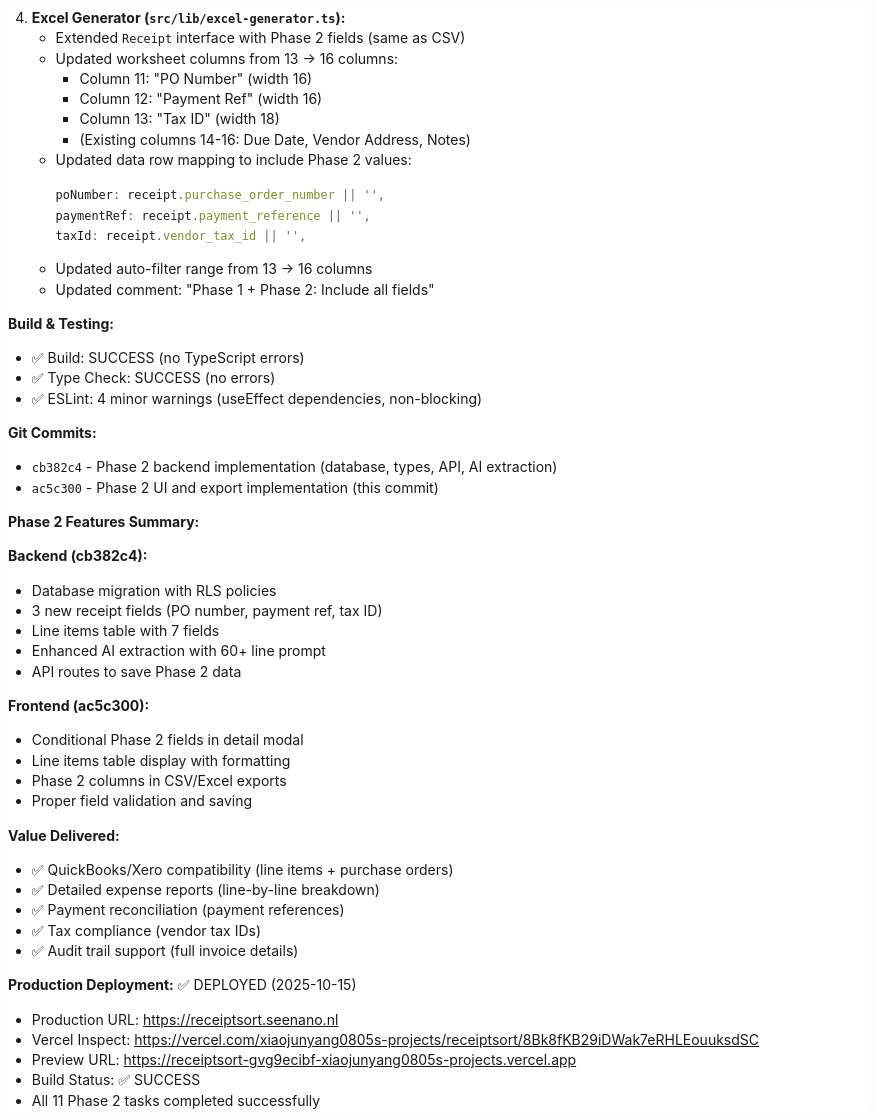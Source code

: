 4. **Excel Generator (`src/lib/excel-generator.ts`):**
   - Extended `Receipt` interface with Phase 2 fields (same as CSV)
   - Updated worksheet columns from 13 → 16 columns:
     - Column 11: "PO Number" (width 16)
     - Column 12: "Payment Ref" (width 16)
     - Column 13: "Tax ID" (width 18)
     - (Existing columns 14-16: Due Date, Vendor Address, Notes)
   - Updated data row mapping to include Phase 2 values:
     ```typescript
     poNumber: receipt.purchase_order_number || '',
     paymentRef: receipt.payment_reference || '',
     taxId: receipt.vendor_tax_id || '',
     ```
   - Updated auto-filter range from 13 → 16 columns
   - Updated comment: "Phase 1 + Phase 2: Include all fields"

**Build & Testing:**
- ✅ Build: SUCCESS (no TypeScript errors)
- ✅ Type Check: SUCCESS (no errors)
- ✅ ESLint: 4 minor warnings (useEffect dependencies, non-blocking)

**Git Commits:**
- `cb382c4` - Phase 2 backend implementation (database, types, API, AI extraction)
- `ac5c300` - Phase 2 UI and export implementation (this commit)

**Phase 2 Features Summary:**

**Backend (cb382c4):**
- Database migration with RLS policies
- 3 new receipt fields (PO number, payment ref, tax ID)
- Line items table with 7 fields
- Enhanced AI extraction with 60+ line prompt
- API routes to save Phase 2 data

**Frontend (ac5c300):**
- Conditional Phase 2 fields in detail modal
- Line items table display with formatting
- Phase 2 columns in CSV/Excel exports
- Proper field validation and saving

**Value Delivered:**
- ✅ QuickBooks/Xero compatibility (line items + purchase orders)
- ✅ Detailed expense reports (line-by-line breakdown)
- ✅ Payment reconciliation (payment references)
- ✅ Tax compliance (vendor tax IDs)
- ✅ Audit trail support (full invoice details)

**Production Deployment:** ✅ DEPLOYED (2025-10-15)
- Production URL: https://receiptsort.seenano.nl
- Vercel Inspect: https://vercel.com/xiaojunyang0805s-projects/receiptsort/8Bk8fKB29iDWak7eRHLEouuksdSC
- Preview URL: https://receiptsort-gvg9ecibf-xiaojunyang0805s-projects.vercel.app
- Build Status: ✅ SUCCESS
- All 11 Phase 2 tasks completed successfully
